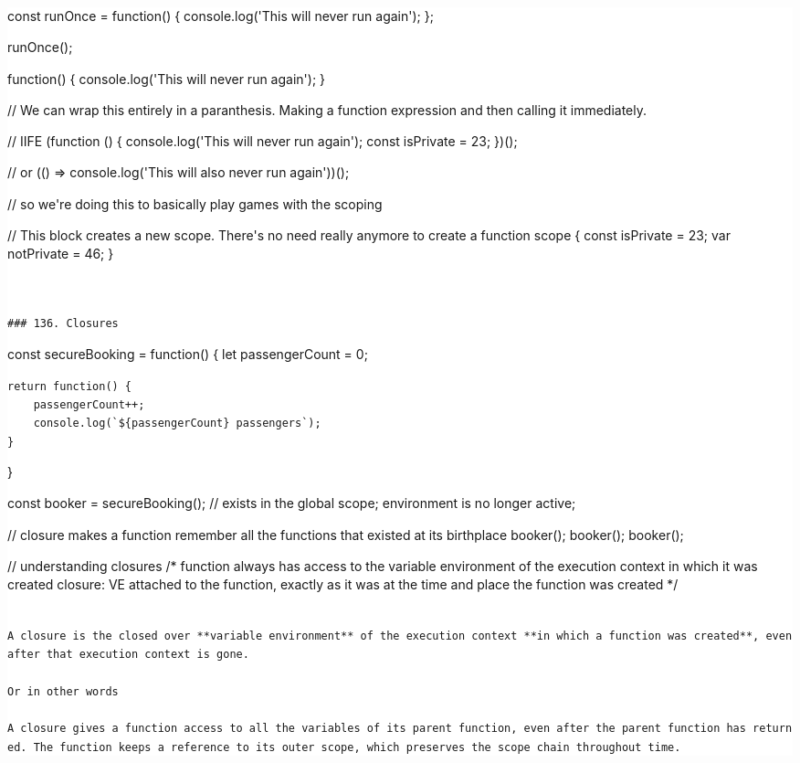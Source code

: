 const runOnce = function() {
    console.log('This will never run again');
};

runOnce();

function() { 
    console.log('This will never run again');
}

// We can wrap this entirely in a paranthesis. Making a function expression and then calling it immediately. 

// IIFE
(function () {
    console.log('This will never run again');
    const isPrivate = 23;
})();

// or
(() => console.log('This will also never run again'))();

// so we're doing this to basically play games with the scoping 

// This block creates a new scope. There's no need really anymore to create a function scope
{
    const isPrivate = 23;
    var notPrivate = 46;
}
```


### 136. Closures

```
const secureBooking = function() {
    let passengerCount = 0;

    return function() {
        passengerCount++;
        console.log(`${passengerCount} passengers`);
    }
}

const booker = secureBooking(); // exists in the global scope; environment is no longer active; 

// closure makes a function remember all the functions that existed at its birthplace
booker();
booker();
booker();

// understanding closures
/*
function always has access to the variable environment of the execution context in which it was created
closure: VE attached to the function, exactly as it was at the time and place the function was created
*/
```

A closure is the closed over **variable environment** of the execution context **in which a function was created**, even after that execution context is gone. 

Or in other words

A closure gives a function access to all the variables of its parent function, even after the parent function has returned. The function keeps a reference to its outer scope, which preserves the scope chain throughout time. 

```